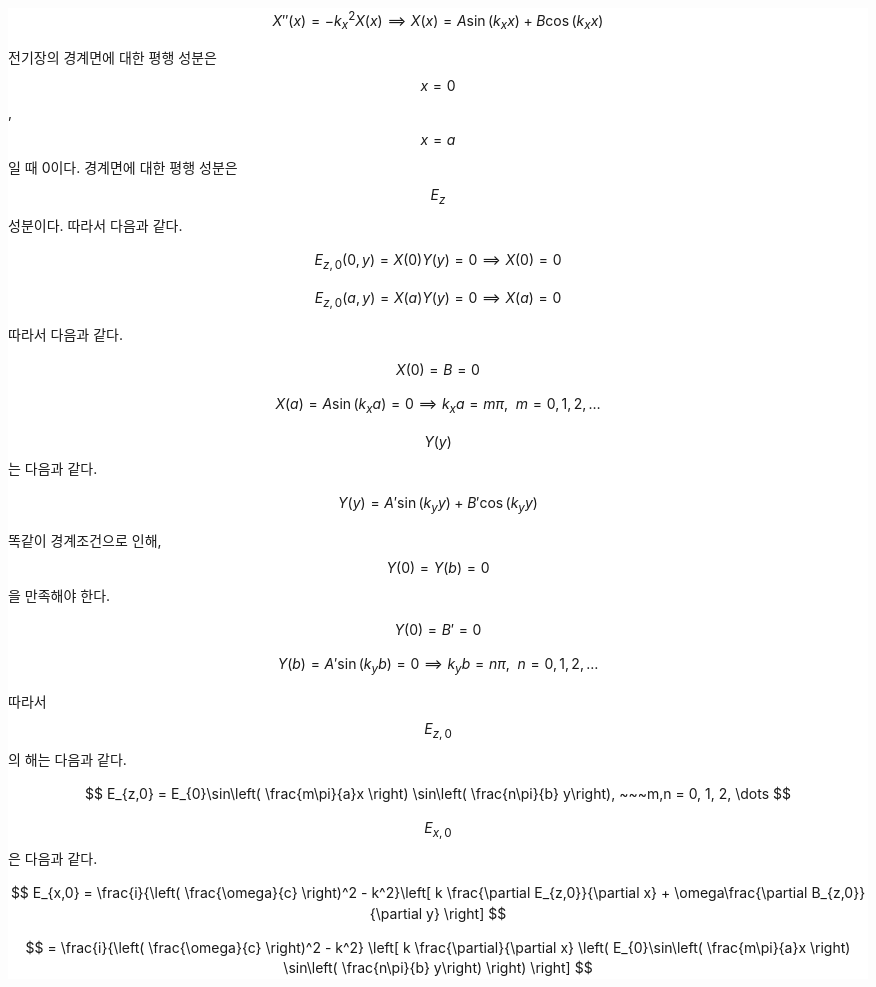 $$
X''(x) = - k_{x}^2X(x) \implies X(x) = A\sin(k_{x}x) + B\cos(k_{x}x)
$$

전기장의 경계면에 대한 평행 성분은 $$x=0$$, $$x=a$$일 때 0이다. 경계면에 대한 평행 성분은 $$E_{z}$$ 성분이다. 따라서 다음과 같다.

$$
E_{z,0}(0, y) = X(0)Y(y) = 0 \implies X(0) = 0
$$


$$
E_{z,0}(a,y) = X(a)Y(y) = 0 \implies X(a) = 0
$$

따라서 다음과 같다.

$$
X(0) = B = 0
$$


$$
X(a) = A\sin (k_{x}a) = 0 \implies k_{x}a = m\pi, ~~m = 0, 1, 2, \dots
$$


$$Y(y)$$는 다음과 같다.

$$
Y(y) = A'\sin(k_{y}y) + B'\cos(k_{y}y)
$$

똑같이 경계조건으로 인해, $$Y(0)=Y(b)=0$$을 만족해야 한다.

$$
Y(0)=B' = 0
$$


$$
Y(b) = A'\sin(k_{y}b) = 0 \implies k_{y}b = n\pi, ~~n = 0, 1, 2, \dots
$$

따라서 $$E_{z,0}$$의 해는 다음과 같다.

$$
E_{z,0} = E_{0}\sin\left( \frac{m\pi}{a}x \right) \sin\left( \frac{n\pi}{b} y\right), ~~~m,n = 0, 1, 2, \dots
$$

$$E_{x,0}$$은 다음과 같다.

$$
E_{x,0} = \frac{i}{\left( \frac{\omega}{c} \right)^2 - k^2}\left[ k \frac{\partial E_{z,0}}{\partial x} + \omega\frac{\partial B_{z,0}}{\partial y} \right]
$$


$$
= \frac{i}{\left( \frac{\omega}{c} \right)^2 - k^2} \left[  k \frac{\partial}{\partial x} \left( E_{0}\sin\left( \frac{m\pi}{a}x \right) \sin\left( \frac{n\pi}{b} y\right) \right) \right]
$$

